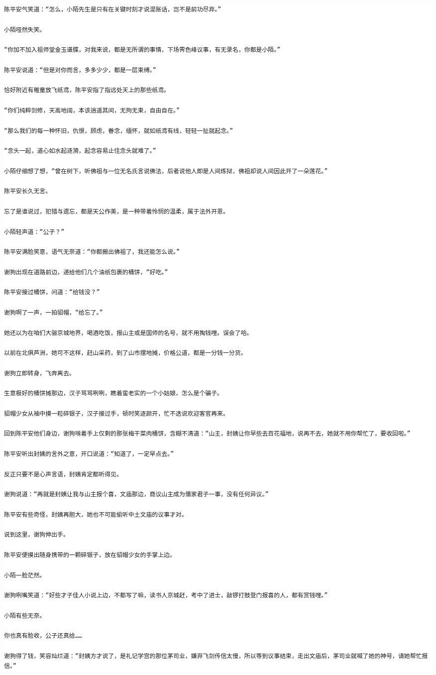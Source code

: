     陈平安气笑道：“怎么，小陌先生是只有在关键时刻才说混账话，岂不是前功尽弃。”

    小陌哑然失笑。

    “你加不加入祖师堂金玉谱牒，对我来说，都是无所谓的事情，下场霁色峰议事，有无录名，你都是小陌。”

    陈平安说道：“但是对你而言，多多少少，都是一层束缚。”

    恰好附近有稚童放飞纸鸢，陈平安指了指远处天上的那些纸鸢。

    “你们纯粹剑修，天高地阔，本该逍遥其间，无拘无束，自由自在。”

    “那么我们的每一种怀旧，仇恨，顾虑，眷念，缅怀，就如纸鸢有线，轻轻一扯就起念。”

    “念头一起，道心如水起涟漪，起念容易止住念头就难了。”

    小陌仔细想了想，“曾在树下，听佛祖与一位无名氏言说佛法，后者说他人即是人间炼狱，佛祖却说人间因此开了一朵莲花。”

    陈平安长久无言。

    忘了是谁说过，犯错与遗忘，都是天公作美，是一种带着怜悯的温柔，属于法外开恩。

    小陌轻声道：“公子？”

    陈平安满脸笑意，语气无奈道：“你都搬出佛祖了，我还能怎么说。”

    谢狗出现在道路前边，递给他们几个油纸包裹的桶饼，“好吃。”

    陈平安接过桶饼，问道：“给钱没？”

    谢狗啊了一声，一拍貂帽，“给忘了。”

    她还以为在咱们大骊京城地界，喝酒吃饭，报山主或是国师的名号，就不用掏钱哩。误会了哈。

    以前在北俱芦洲，她可不这样，赶山采药，到了山市摆地摊，价格公道，都是一分钱一分货。

    谢狗立即转身，飞奔离去。

    生意极好的桶饼摊那边，汉子骂骂咧咧，瞧着蛮老实的一个小姑娘，怎么是个骗子。

    貂帽少女从袖中摸一粒碎银子，汉子接过手，顿时笑逐颜开，忙不迭说欢迎客官再来。

    回到陈平安他们身边，谢狗啃着手上仅剩的那张梅干菜肉桶饼，含糊不清道：“山主，封姨让你早些去百花福地，说再不去，她就不用你帮忙了，要收回啦。”

    陈平安听出封姨的言外之意，开口说道：“知道了，一定早点去。”

    反正只要不是心声言语，封姨肯定都听得见。

    谢狗说道：“再就是封姨让我与山主报个喜，文庙那边，商议山主成为儒家君子一事，没有任何异议。”

    陈平安有些奇怪，封姨再胆大，她也不可能偷听中土文庙的议事才对。

    说到这里，谢狗伸出手。

    陈平安便摸出随身携带的一颗碎银子，放在貂帽少女的手掌上边。

    小陌一脸茫然。

    谢狗咧嘴笑道：“好些才子佳人小说上边，不都写了嘛，读书人京城赶，考中了进士，敲锣打鼓登门报喜的人，都有赏钱哩。”

    小陌有些无奈。

    你也真有脸收，公子还真给……

    谢狗得了钱，笑容灿烂道：“封姨方才说了，是礼记学宫的那位茅司业，嫌弃飞剑传信太慢，所以等到议事结束，走出文庙后，茅司业就喊了她的神号，请她帮忙报信。”
